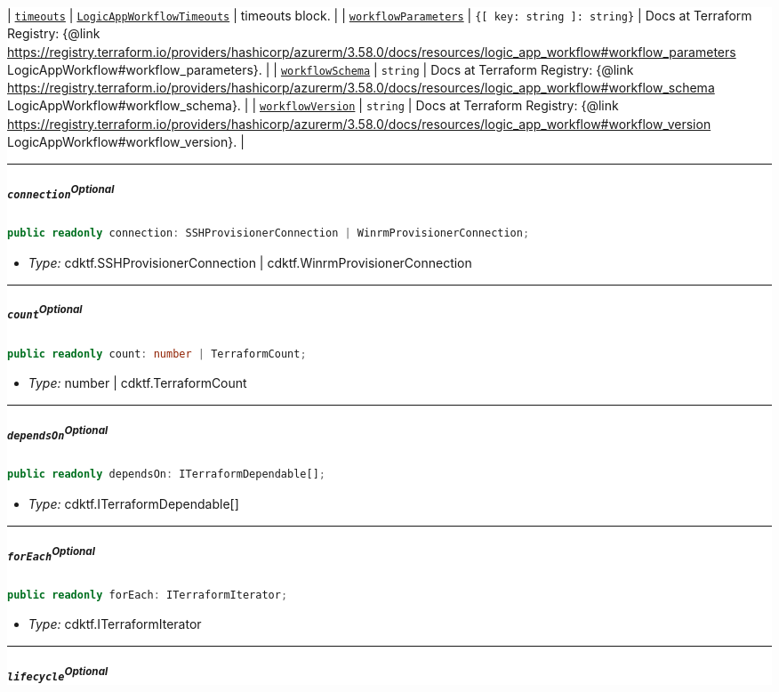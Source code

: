 | <code><a href="#@cdktf/provider-azurerm.logicAppWorkflow.LogicAppWorkflowConfig.property.timeouts">timeouts</a></code> | <code><a href="#@cdktf/provider-azurerm.logicAppWorkflow.LogicAppWorkflowTimeouts">LogicAppWorkflowTimeouts</a></code> | timeouts block. |
| <code><a href="#@cdktf/provider-azurerm.logicAppWorkflow.LogicAppWorkflowConfig.property.workflowParameters">workflowParameters</a></code> | <code>{[ key: string ]: string}</code> | Docs at Terraform Registry: {@link https://registry.terraform.io/providers/hashicorp/azurerm/3.58.0/docs/resources/logic_app_workflow#workflow_parameters LogicAppWorkflow#workflow_parameters}. |
| <code><a href="#@cdktf/provider-azurerm.logicAppWorkflow.LogicAppWorkflowConfig.property.workflowSchema">workflowSchema</a></code> | <code>string</code> | Docs at Terraform Registry: {@link https://registry.terraform.io/providers/hashicorp/azurerm/3.58.0/docs/resources/logic_app_workflow#workflow_schema LogicAppWorkflow#workflow_schema}. |
| <code><a href="#@cdktf/provider-azurerm.logicAppWorkflow.LogicAppWorkflowConfig.property.workflowVersion">workflowVersion</a></code> | <code>string</code> | Docs at Terraform Registry: {@link https://registry.terraform.io/providers/hashicorp/azurerm/3.58.0/docs/resources/logic_app_workflow#workflow_version LogicAppWorkflow#workflow_version}. |

---

##### `connection`<sup>Optional</sup> <a name="connection" id="@cdktf/provider-azurerm.logicAppWorkflow.LogicAppWorkflowConfig.property.connection"></a>

```typescript
public readonly connection: SSHProvisionerConnection | WinrmProvisionerConnection;
```

- *Type:* cdktf.SSHProvisionerConnection | cdktf.WinrmProvisionerConnection

---

##### `count`<sup>Optional</sup> <a name="count" id="@cdktf/provider-azurerm.logicAppWorkflow.LogicAppWorkflowConfig.property.count"></a>

```typescript
public readonly count: number | TerraformCount;
```

- *Type:* number | cdktf.TerraformCount

---

##### `dependsOn`<sup>Optional</sup> <a name="dependsOn" id="@cdktf/provider-azurerm.logicAppWorkflow.LogicAppWorkflowConfig.property.dependsOn"></a>

```typescript
public readonly dependsOn: ITerraformDependable[];
```

- *Type:* cdktf.ITerraformDependable[]

---

##### `forEach`<sup>Optional</sup> <a name="forEach" id="@cdktf/provider-azurerm.logicAppWorkflow.LogicAppWorkflowConfig.property.forEach"></a>

```typescript
public readonly forEach: ITerraformIterator;
```

- *Type:* cdktf.ITerraformIterator

---

##### `lifecycle`<sup>Optional</sup> <a name="lifecycle" id="@cdktf/provider-azurerm.logicAppWorkflow.LogicAppWorkflowConfig.property.lifecycle"></a>
